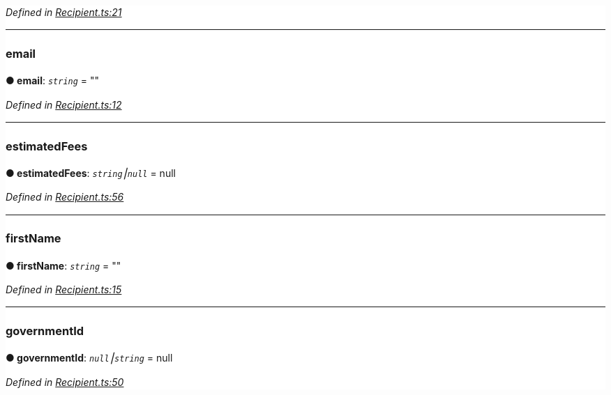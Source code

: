 *Defined in [Recipient.ts:21](https://github.com/PaymentRails/javascript-sdk/blob/d7f3cdf/lib/Recipient.ts#L21)*





___

<a id="email"></a>

###  email

**●  email**:  *`string`*  = ""

*Defined in [Recipient.ts:12](https://github.com/PaymentRails/javascript-sdk/blob/d7f3cdf/lib/Recipient.ts#L12)*





___

<a id="estimatedfees"></a>

###  estimatedFees

**●  estimatedFees**:  *`string`⎮`null`*  =  null

*Defined in [Recipient.ts:56](https://github.com/PaymentRails/javascript-sdk/blob/d7f3cdf/lib/Recipient.ts#L56)*





___

<a id="firstname"></a>

###  firstName

**●  firstName**:  *`string`*  = ""

*Defined in [Recipient.ts:15](https://github.com/PaymentRails/javascript-sdk/blob/d7f3cdf/lib/Recipient.ts#L15)*





___

<a id="governmentid"></a>

###  governmentId

**●  governmentId**:  *`null`⎮`string`*  =  null

*Defined in [Recipient.ts:50](https://github.com/PaymentRails/javascript-sdk/blob/d7f3cdf/lib/Recipient.ts#L50)*


